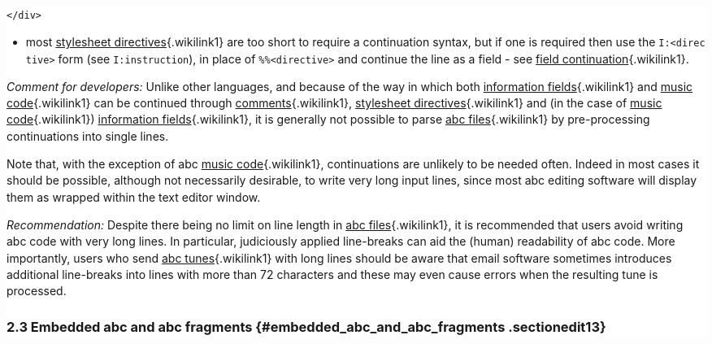     </div>

-   <div class="li">

    most [stylesheet
    directives](#stylesheet_directive_definition "abc:standard:v2.1 ↵"){.wikilink1}
    are too short to require a continuation syntax, but if one is
    required then use the `I:<directive>` form (see `I:instruction`), in
    place of `%%<directive>` and continue the line as a field - see
    [field
    continuation](#field_continuation "abc:standard:v2.1 ↵"){.wikilink1}.

    </div>

*Comment for developers:* Unlike other languages, and because of the way
in which both [information
fields](#information_field_definition "abc:standard:v2.1 ↵"){.wikilink1}
and [music
code](#music_code_definition "abc:standard:v2.1 ↵"){.wikilink1} can be
continued through
[comments](#comment_definition "abc:standard:v2.1 ↵"){.wikilink1},
[stylesheet
directives](#stylesheet_directive_definition "abc:standard:v2.1 ↵"){.wikilink1}
and (in the case of [music
code](#music_code_definition "abc:standard:v2.1 ↵"){.wikilink1})
[information
fields](#information_field_definition "abc:standard:v2.1 ↵"){.wikilink1},
it is generally not possible to parse [abc
files](#abc_file_definition "abc:standard:v2.1 ↵"){.wikilink1} by
pre-processing continuations into single lines.

Note that, with the exception of abc [music
code](#music_code_definition "abc:standard:v2.1 ↵"){.wikilink1},
continuations are unlikely to be needed often. Indeed in most cases it
should be possible, although not necessarily desirable, to write very
long input lines, since most abc editing software will display them as
wrapped within the text editor window.

*Recommendation:* Despite there being no limit on line length in [abc
files](#abc_file_definition "abc:standard:v2.1 ↵"){.wikilink1}, it is
recommended that users avoid writing abc code with very long lines. In
particular, judiciously applied line-breaks can aid the (human)
readability of abc code. More importantly, users who send [abc
tunes](#abc_tune_definition "abc:standard:v2.1 ↵"){.wikilink1} with long
lines should be aware that email software sometimes introduces
additional line-breaks into lines with more than 72 characters and these
may even cause errors when the resulting tune is processed.

</div>

### 2.3 Embedded abc and abc fragments {#embedded_abc_and_abc_fragments .sectionedit13}

<div class="level3">
